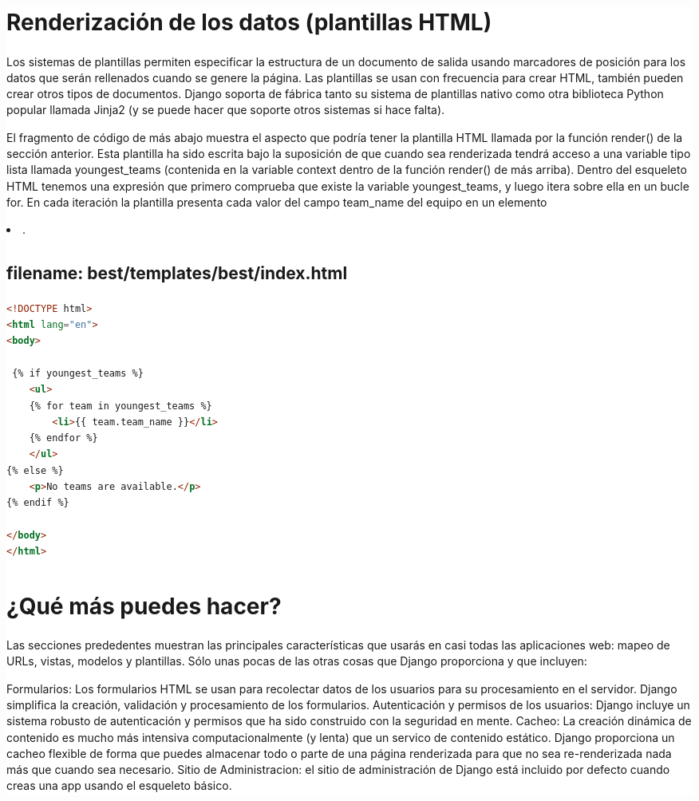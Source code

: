 # Renderización de los datos (plantillas HTML)

Los sistemas de plantillas permiten especificar la estructura de un documento de salida usando marcadores de posición para los datos 
que serán rellenados cuando se genere la página. Las plantillas se usan con frecuencia para crear HTML, también pueden crear otros 
tipos de documentos. Django soporta de fábrica tanto su sistema de plantillas nativo como otra biblioteca Python popular llamada 
Jinja2 (y se puede hacer que soporte otros sistemas si hace falta).

El fragmento de código de más abajo muestra el aspecto que podría tener la plantilla HTML llamada por la función render() de la 
sección anterior. Esta plantilla ha sido escrita bajo la suposición de que cuando sea renderizada tendrá acceso a una variable tipo 
lista llamada youngest_teams (contenida en la variable context dentro de la función render() de más arriba). Dentro del esqueleto 
HTML tenemos una expresión que primero comprueba que existe la variable youngest_teams, y luego itera sobre ella en un bucle for. En 
cada iteración la plantilla presenta cada valor del campo team_name del equipo en un elemento <li>.

## filename: best/templates/best/index.html

```html
<!DOCTYPE html>
<html lang="en">
<body>

 {% if youngest_teams %}
    <ul>
    {% for team in youngest_teams %}
        <li>{{ team.team_name }}</li>
    {% endfor %}
    </ul>
{% else %}
    <p>No teams are available.</p>
{% endif %}

</body>
</html>
````

# ¿Qué más puedes hacer?

Las secciones prededentes muestran las principales características que usarás en casi todas las aplicaciones web: mapeo de 
URLs, vistas, modelos y plantillas. Sólo unas pocas de las otras cosas que Django proporciona y que incluyen:

Formularios: Los formularios HTML se usan para recolectar datos de los usuarios para su procesamiento en el servidor. Django 
simplifica la creación, validación y procesamiento de los formularios.
Autenticación y permisos de los usuarios: Django incluye un sistema robusto de autenticación y permisos que ha sido construido 
con la seguridad en mente.
Cacheo: La creación dinámica de contenido es mucho más intensiva computacionalmente (y lenta) que un servico de contenido estático. 
Django proporciona un cacheo flexible de forma que puedes almacenar todo o parte de una página renderizada para que no sea 
re-renderizada nada más que cuando sea necesario.
Sitio de Administracion: el sitio de administración de Django está incluido por defecto cuando creas una app usando el esqueleto 
básico. 